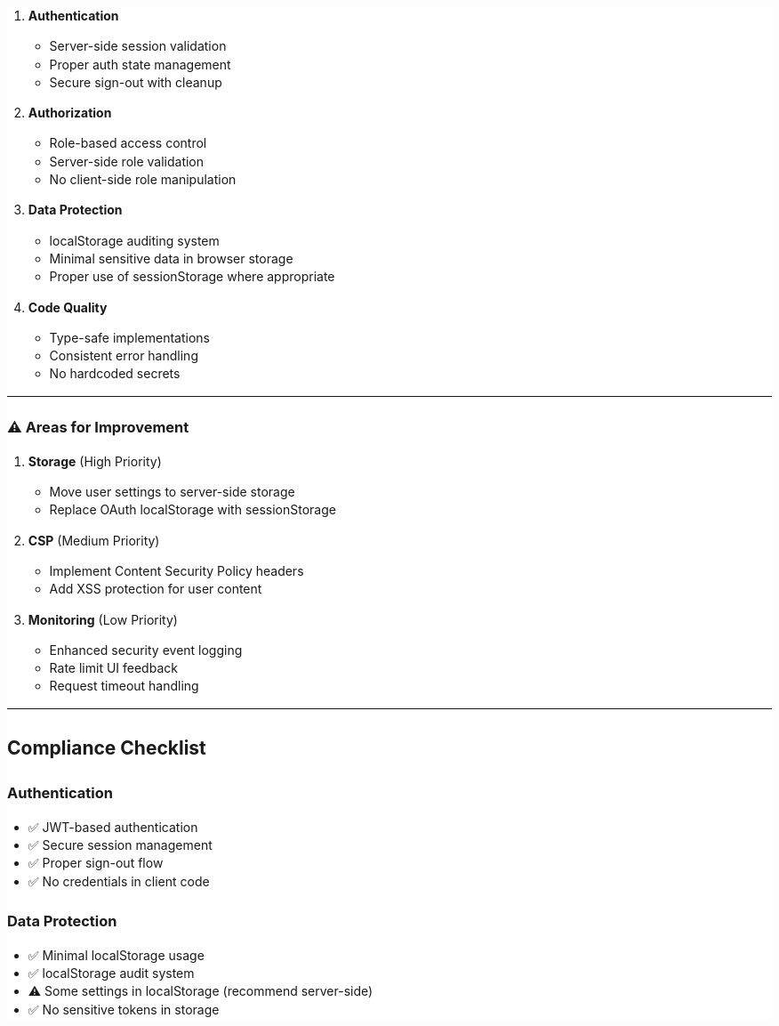 1. **Authentication**
   - Server-side session validation
   - Proper auth state management
   - Secure sign-out with cleanup

2. **Authorization**
   - Role-based access control
   - Server-side role validation
   - No client-side role manipulation

3. **Data Protection**
   - localStorage auditing system
   - Minimal sensitive data in browser storage
   - Proper use of sessionStorage where appropriate

4. **Code Quality**
   - Type-safe implementations
   - Consistent error handling
   - No hardcoded secrets

---

### ⚠️ Areas for Improvement

1. **Storage** (High Priority)
   - Move user settings to server-side storage
   - Replace OAuth localStorage with sessionStorage

2. **CSP** (Medium Priority)
   - Implement Content Security Policy headers
   - Add XSS protection for user content

3. **Monitoring** (Low Priority)
   - Enhanced security event logging
   - Rate limit UI feedback
   - Request timeout handling

---

## Compliance Checklist

### Authentication
- ✅ JWT-based authentication
- ✅ Secure session management
- ✅ Proper sign-out flow
- ✅ No credentials in client code

### Data Protection
- ✅ Minimal localStorage usage
- ✅ localStorage audit system
- ⚠️ Some settings in localStorage (recommend server-side)
- ✅ No sensitive tokens in storage

